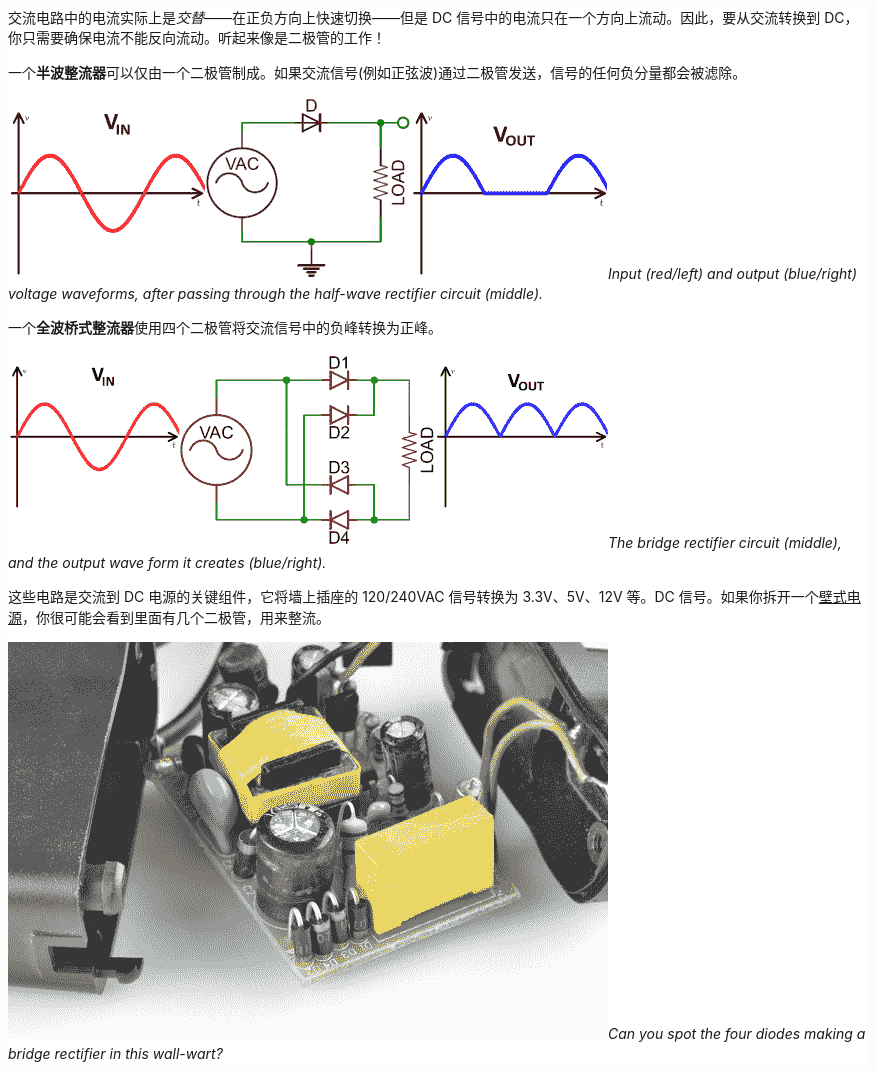 交流电路中的电流实际上是*交替*——在正负方向上快速切换——但是 DC 信号中的电流只在一个方向上流动。因此，要从交流转换到 DC，你只需要确保电流不能反向流动。听起来像是二极管的工作！

一个**半波整流器**可以仅由一个二极管制成。如果交流信号(例如正弦波)通过二极管发送，信号的任何负分量都会被滤除。

[![Half-wave rectifier in/out waveforms and circuit](img/ace3491bc28245e2451cbdf1460e7cdb.png)](https://cdn.sparkfun.com/assets/2/9/2/f/3/5176f4bfce395f3a61000000.png)*Input (red/left) and output (blue/right) voltage waveforms, after passing through the half-wave rectifier circuit (middle).*

一个**全波桥式整流器**使用四个二极管将交流信号中的负峰转换为正峰。

[![Full-wave bridge rectifier in/out waveforms and circuit](img/d04630aa5a26fbe4fd8c4989556d90bd.png)](https://cdn.sparkfun.com/assets/d/2/2/3/b/5176fdc5ce395f5248000000.png)*The bridge rectifier circuit (middle), and the output wave form it creates (blue/right).*

这些电路是交流到 DC 电源的关键组件，它将墙上插座的 120/240VAC 信号转换为 3.3V、5V、12V 等。DC 信号。如果你拆开一个[壁式电源](https://www.sparkfun.com/products/8269)，你很可能会看到里面有几个二极管，用来整流。

[![Diodes in a wall-wart](img/8a9a627962c8903ae5111acf78e52848.png)](https://cdn.sparkfun.com/assets/8/f/7/9/e/518184dace395fb40c000000.jpg)*Can you spot the four diodes making a bridge rectifier in this wall-wart?*
